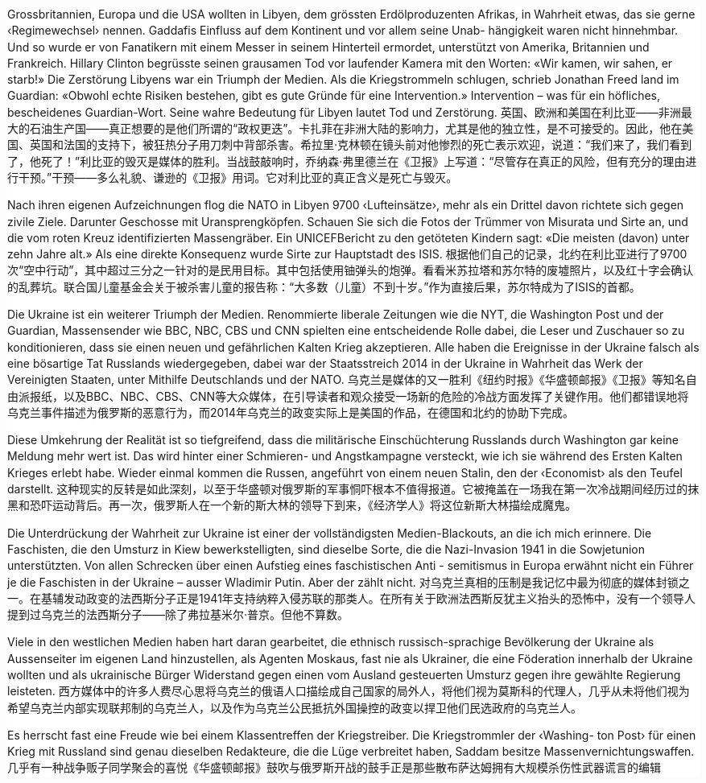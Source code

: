Grossbritannien, Europa und die USA wollten in Libyen, dem grössten Erdölproduzenten Afrikas, in Wahrheit etwas, das sie gerne ‹Regimewechsel› nennen. Gaddafis Einfluss auf dem Kontinent und vor allem seine Unab- hängigkeit waren nicht hinnehmbar. Und so wurde er von Fanatikern mit einem Messer in seinem Hinterteil ermordet, unterstützt von Amerika, Britannien und Frankreich. Hillary Clinton begrüsste seinen grausamen Tod vor laufender Kamera mit den Worten: «Wir kamen, wir sahen, er starb!» Die Zerstörung Libyens war ein Triumph der Medien. Als die Kriegstrommeln schlugen, schrieb Jonathan Freed land im Guardian: «Obwohl echte Risiken bestehen, gibt es gute Gründe für eine Intervention.» Intervention – was für ein höfliches, bescheidenes Guardian-Wort. Seine wahre Bedeutung für Libyen lautet Tod und Zerstörung.
英国、欧洲和美国在利比亚——非洲最大的石油生产国——真正想要的是他们所谓的“政权更迭”。卡扎菲在非洲大陆的影响力，尤其是他的独立性，是不可接受的。因此，他在美国、英国和法国的支持下，被狂热分子用刀刺中背部杀害。希拉里·克林顿在镜头前对他惨烈的死亡表示欢迎，说道：“我们来了，我们看到了，他死了！”利比亚的毁灭是媒体的胜利。当战鼓敲响时，乔纳森·弗里德兰在《卫报》上写道：“尽管存在真正的风险，但有充分的理由进行干预。”干预——多么礼貌、谦逊的《卫报》用词。它对利比亚的真正含义是死亡与毁灭。

Nach ihren eigenen Aufzeichnungen flog die NATO in Libyen 9700 ‹Lufteinsätze›, mehr als ein Drittel davon richtete sich gegen zivile Ziele. Darunter Geschosse mit Uransprengköpfen. Schauen Sie sich die Fotos der Trümmer von Misurata und Sirte an, und die vom roten Kreuz identifizierten Massengräber. Ein UNICEFBericht zu den getöteten Kindern sagt: «Die meisten (davon) unter zehn Jahre alt.» Als eine direkte Konsequenz wurde Sirte zur Hauptstadt des ISIS.
根据他们自己的记录，北约在利比亚进行了9700次“空中行动”，其中超过三分之一针对的是民用目标。其中包括使用铀弹头的炮弹。看看米苏拉塔和苏尔特的废墟照片，以及红十字会确认的乱葬坑。联合国儿童基金会关于被杀害儿童的报告称：“大多数（儿童）不到十岁。”作为直接后果，苏尔特成为了ISIS的首都。

Die Ukraine ist ein weiterer Triumph der Medien. Renommierte liberale Zeitungen wie die NYT, die Washington Post und der Guardian, Massensender wie BBC, NBC, CBS und CNN spielten eine entscheidende Rolle dabei, die Leser und Zuschauer so zu konditionieren, dass sie einen neuen und gefährlichen Kalten Krieg akzeptieren. Alle haben die Ereignisse in der Ukraine falsch als eine bösartige Tat Russlands wiedergegeben, dabei war der Staatsstreich 2014 in der Ukraine in Wahrheit das Werk der Vereinigten Staaten, unter Mithilfe Deutschlands und der NATO.
乌克兰是媒体的又一胜利《纽约时报》《华盛顿邮报》《卫报》等知名自由派报纸，以及BBC、NBC、CBS、CNN等大众媒体，在引导读者和观众接受一场新的危险的冷战方面发挥了关键作用。他们都错误地将乌克兰事件描述为俄罗斯的恶意行为，而2014年乌克兰的政变实际上是美国的作品，在德国和北约的协助下完成。

Diese Umkehrung der Realität ist so tiefgreifend, dass die militärische Einschüchterung Russlands durch Washington gar keine Meldung mehr wert ist. Das wird hinter einer Schmieren- und Angstkampagne versteckt, wie ich sie während des Ersten Kalten Krieges erlebt habe. Wieder einmal kommen die Russen, angeführt von einem neuen Stalin, den der ‹Economist› als den Teufel darstellt.
这种现实的反转是如此深刻，以至于华盛顿对俄罗斯的军事恫吓根本不值得报道。它被掩盖在一场我在第一次冷战期间经历过的抹黑和恐吓运动背后。再一次，俄罗斯人在一个新的斯大林的领导下到来，《经济学人》将这位新斯大林描绘成魔鬼。

Die Unterdrückung der Wahrheit zur Ukraine ist einer der vollständigsten Medien-Blackouts, an die ich mich erinnere. Die Faschisten, die den Umsturz in Kiew bewerkstelligten, sind dieselbe Sorte, die die Nazi-Invasion 1941 in die Sowjetunion unterstützten. Von allen Schrecken über einen Aufstieg eines faschistischen Anti - semitismus in Europa erwähnt nicht ein Führer je die Faschisten in der Ukraine – ausser Wladimir Putin. Aber der zählt nicht.
对乌克兰真相的压制是我记忆中最为彻底的媒体封锁之一。在基辅发动政变的法西斯分子正是1941年支持纳粹入侵苏联的那类人。在所有关于欧洲法西斯反犹主义抬头的恐怖中，没有一个领导人提到过乌克兰的法西斯分子——除了弗拉基米尔·普京。但他不算数。

Viele in den westlichen Medien haben hart daran gearbeitet, die ethnisch russisch-sprachige Bevölkerung der Ukraine als Aussenseiter im eigenen Land hinzustellen, als Agenten Moskaus, fast nie als Ukrainer, die eine Föderation innerhalb der Ukraine wollten und als ukrainische Bürger Widerstand gegen einen vom Ausland gesteuerten Umsturz gegen ihre gewählte Regierung leisteten.
西方媒体中的许多人费尽心思将乌克兰的俄语人口描绘成自己国家的局外人，将他们视为莫斯科的代理人，几乎从未将他们视为希望乌克兰内部实现联邦制的乌克兰人，以及作为乌克兰公民抵抗外国操控的政变以捍卫他们民选政府的乌克兰人。

Es herrscht fast eine Freude wie bei einem Klassentreffen der Kriegstreiber. Die Kriegstrommler der ‹Washing- ton Post› für einen Krieg mit Russland sind genau dieselben Redakteure, die die Lüge verbreitet haben, Saddam besitze Massenvernichtungswaffen.
几乎有一种战争贩子同学聚会的喜悦《华盛顿邮报》鼓吹与俄罗斯开战的鼓手正是那些散布萨达姆拥有大规模杀伤性武器谎言的编辑
